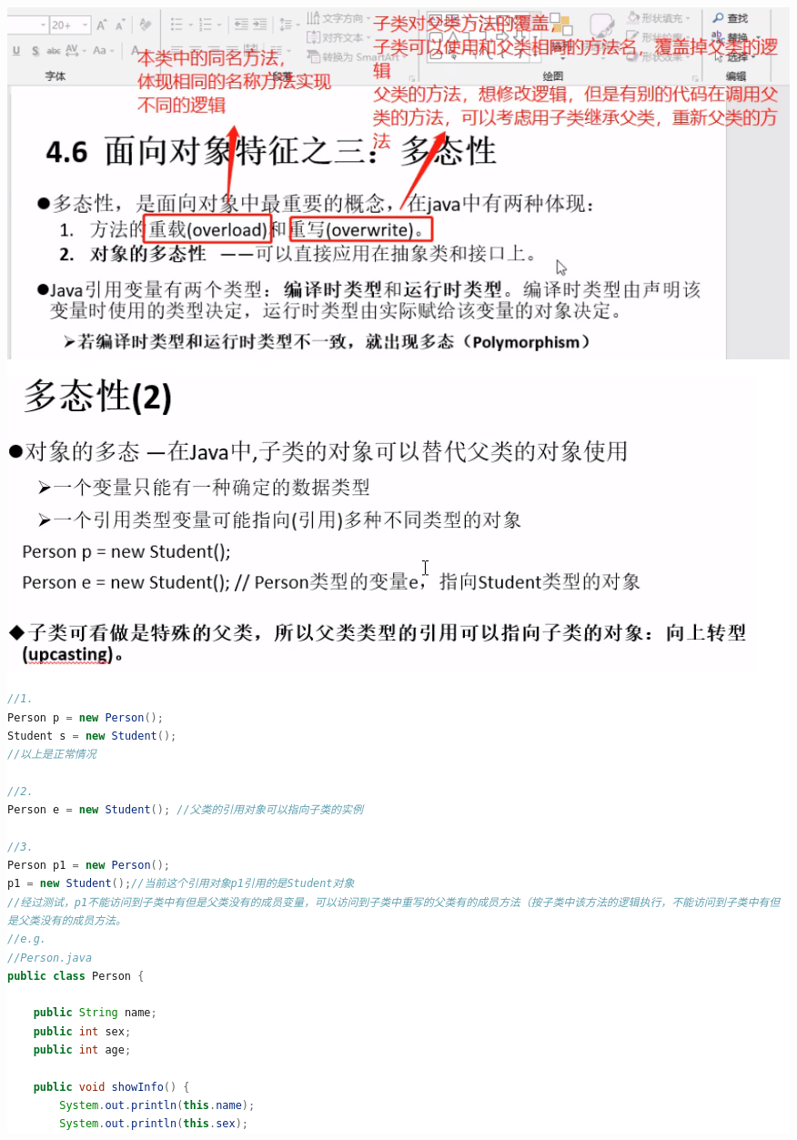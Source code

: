 ![多态性](javaOOC.resource\多态性.PNG)

![多态2](javaOOC.resource\多态2.PNG)

```java
//1.
Person p = new Person();
Student s = new Student();
//以上是正常情况

//2.
Person e = new Student(); //父类的引用对象可以指向子类的实例

//3.
Person p1 = new Person();
p1 = new Student();//当前这个引用对象p1引用的是Student对象
//经过测试，p1不能访问到子类中有但是父类没有的成员变量，可以访问到子类中重写的父类有的成员方法（按子类中该方法的逻辑执行，不能访问到子类中有但是父类没有的成员方法。
//e.g.
//Person.java
public class Person {

	public String name;
	public int sex;
	public int age;
	
	public void showInfo() {
		System.out.println(this.name);
		System.out.println(this.sex);
```